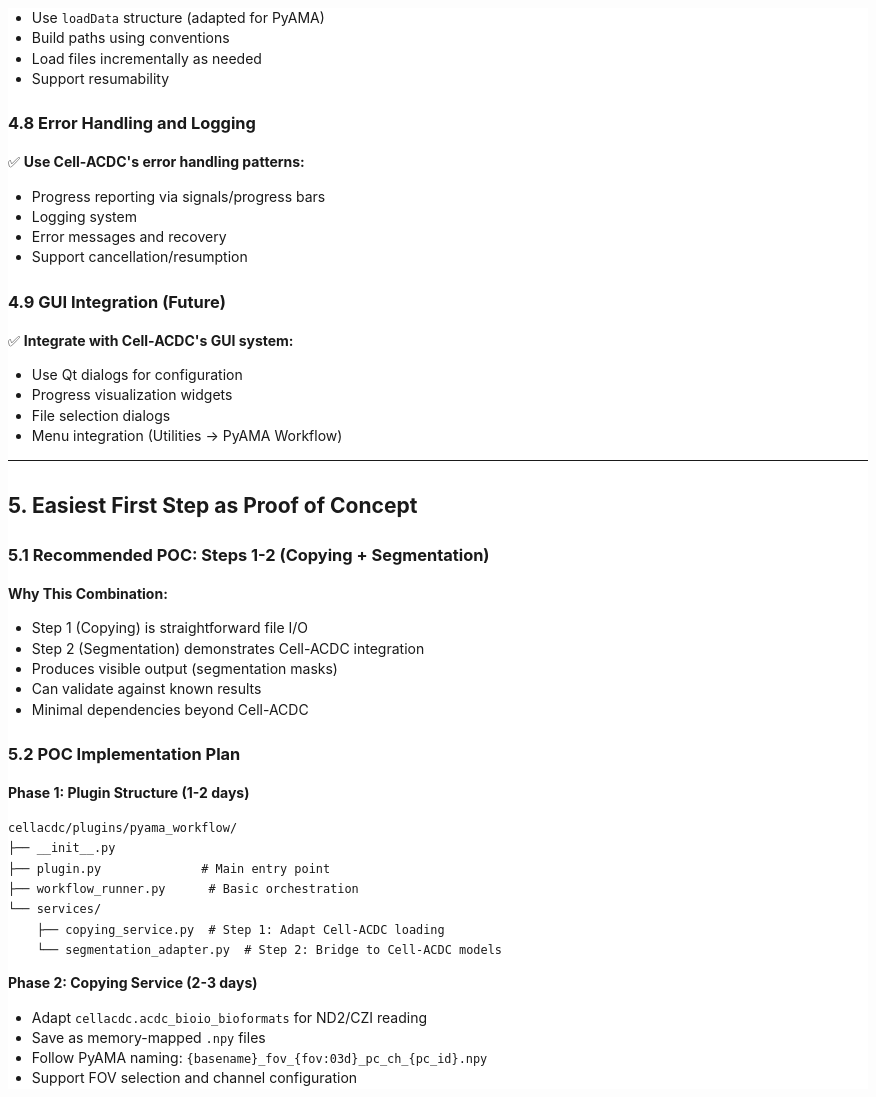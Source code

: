 - Use `loadData` structure (adapted for PyAMA)
- Build paths using conventions
- Load files incrementally as needed
- Support resumability

### 4.8 Error Handling and Logging

✅ **Use Cell-ACDC's error handling patterns:**

- Progress reporting via signals/progress bars
- Logging system
- Error messages and recovery
- Support cancellation/resumption

### 4.9 GUI Integration (Future)

✅ **Integrate with Cell-ACDC's GUI system:**

- Use Qt dialogs for configuration
- Progress visualization widgets
- File selection dialogs
- Menu integration (Utilities → PyAMA Workflow)

---

## 5. Easiest First Step as Proof of Concept

### 5.1 Recommended POC: Steps 1-2 (Copying + Segmentation)

**Why This Combination:**

- Step 1 (Copying) is straightforward file I/O
- Step 2 (Segmentation) demonstrates Cell-ACDC integration
- Produces visible output (segmentation masks)
- Can validate against known results
- Minimal dependencies beyond Cell-ACDC

### 5.2 POC Implementation Plan

**Phase 1: Plugin Structure (1-2 days)**

```
cellacdc/plugins/pyama_workflow/
├── __init__.py
├── plugin.py              # Main entry point
├── workflow_runner.py      # Basic orchestration
└── services/
    ├── copying_service.py  # Step 1: Adapt Cell-ACDC loading
    └── segmentation_adapter.py  # Step 2: Bridge to Cell-ACDC models
```

**Phase 2: Copying Service (2-3 days)**

- Adapt `cellacdc.acdc_bioio_bioformats` for ND2/CZI reading
- Save as memory-mapped `.npy` files
- Follow PyAMA naming: `{basename}_fov_{fov:03d}_pc_ch_{pc_id}.npy`
- Support FOV selection and channel configuration
